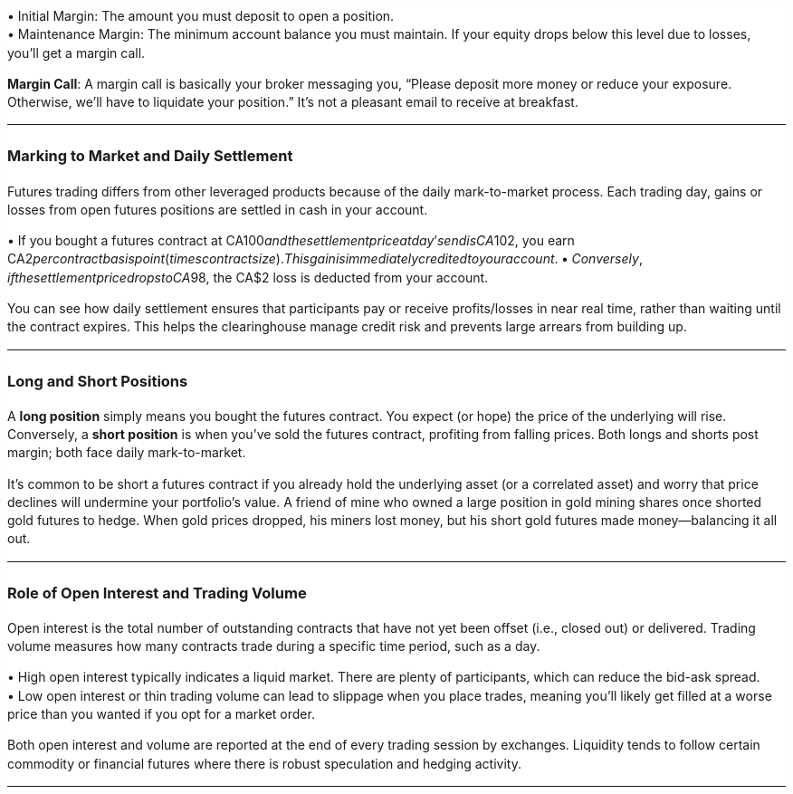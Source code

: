 • Initial Margin: The amount you must deposit to open a position.  
• Maintenance Margin: The minimum account balance you must maintain. If your equity drops below this level due to losses, you’ll get a margin call.  

**Margin Call**: A margin call is basically your broker messaging you, “Please deposit more money or reduce your exposure. Otherwise, we’ll have to liquidate your position.” It’s not a pleasant email to receive at breakfast.

---

### Marking to Market and Daily Settlement

Futures trading differs from other leveraged products because of the daily mark-to-market process. Each trading day, gains or losses from open futures positions are settled in cash in your account.

• If you bought a futures contract at CA$100 and the settlement price at day’s end is CA$102, you earn CA$2 per contract basis point (times contract size). This gain is immediately credited to your account.  
• Conversely, if the settlement price drops to CA$98, the CA$2 loss is deducted from your account.  

You can see how daily settlement ensures that participants pay or receive profits/losses in near real time, rather than waiting until the contract expires. This helps the clearinghouse manage credit risk and prevents large arrears from building up.

---

### Long and Short Positions

A **long position** simply means you bought the futures contract. You expect (or hope) the price of the underlying will rise. Conversely, a **short position** is when you’ve sold the futures contract, profiting from falling prices. Both longs and shorts post margin; both face daily mark-to-market.

It’s common to be short a futures contract if you already hold the underlying asset (or a correlated asset) and worry that price declines will undermine your portfolio’s value. A friend of mine who owned a large position in gold mining shares once shorted gold futures to hedge. When gold prices dropped, his miners lost money, but his short gold futures made money—balancing it all out.

---

### Role of Open Interest and Trading Volume

Open interest is the total number of outstanding contracts that have not yet been offset (i.e., closed out) or delivered. Trading volume measures how many contracts trade during a specific time period, such as a day.

• High open interest typically indicates a liquid market. There are plenty of participants, which can reduce the bid-ask spread.  
• Low open interest or thin trading volume can lead to slippage when you place trades, meaning you’ll likely get filled at a worse price than you wanted if you opt for a market order.  

Both open interest and volume are reported at the end of every trading session by exchanges. Liquidity tends to follow certain commodity or financial futures where there is robust speculation and hedging activity.

---
